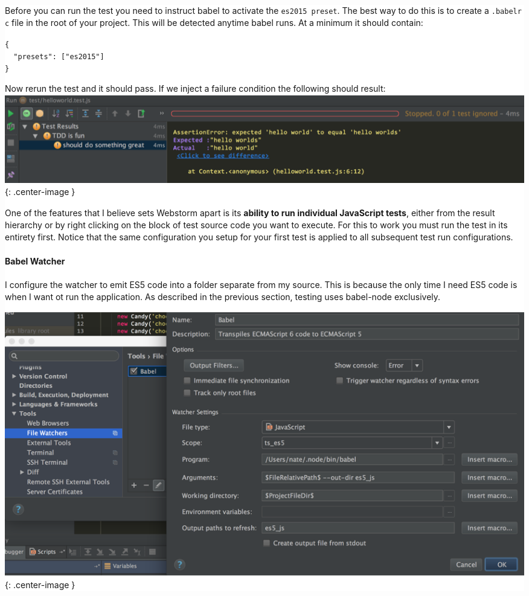Before you can run the test you need to instruct babel to activate the `es2015 preset`.  The best way to do this is to create a `.babelrc` file in the root of your project.  This will be detected anytime babel runs.  At a minimum it should contain:

~~~
{
  "presets": ["es2015"]
}
~~~

Now rerun the test and it should pass.  If we inject a failure condition the following should result:
![Webstorm Mocha Test Runner Results](/img/tses6/webstorm-testresult.png){: .center-image }

One of the features that I believe sets Webstorm apart is its **ability to run individual JavaScript tests**, either from the result hierarchy or by right clicking on the block of test source code you want to execute.  For this to work you must run the test in its entirety first.  Notice that the same configuration you setup for your first test is applied to all subsequent test run configurations.

#### Babel Watcher

I configure the watcher to emit ES5 code into a folder separate from my source.  This is because the only time I need ES5 code is when I want ot run the application.  As described in the previous section, testing uses babel-node exclusively. 

![Webstorm Babel Watcher Configuration](/img/tses6/webstorm-watcher.png){: .center-image }
